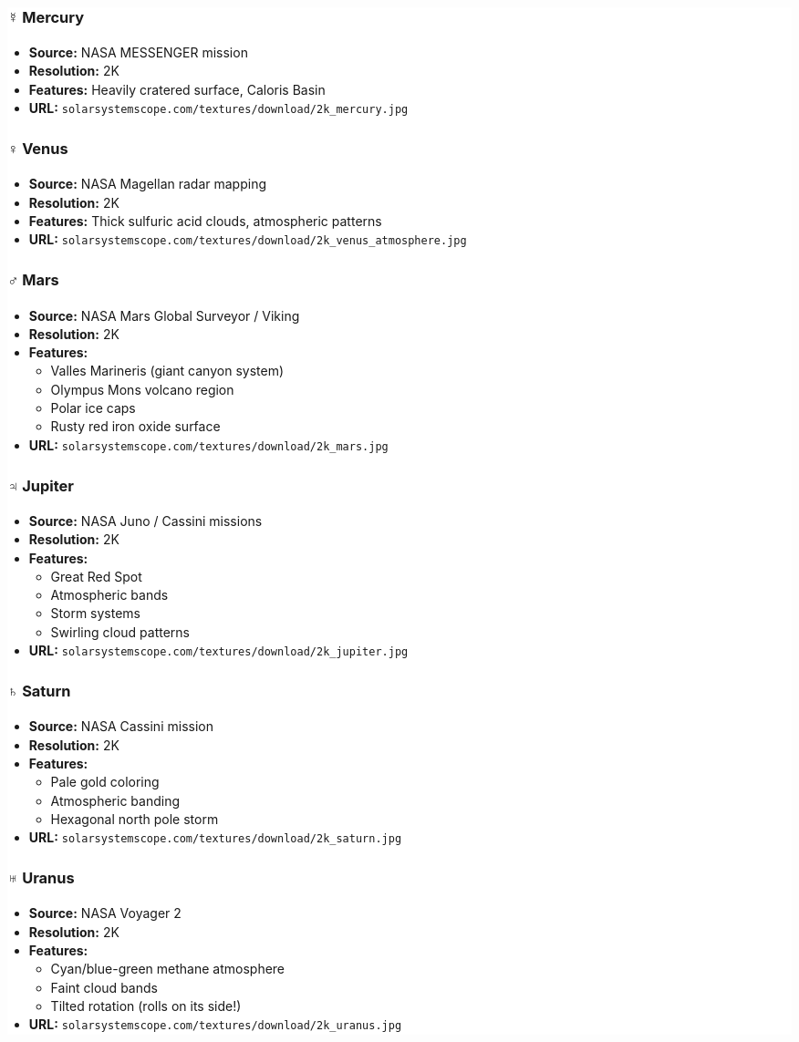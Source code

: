 ### ☿️ **Mercury**
- **Source:** NASA MESSENGER mission
- **Resolution:** 2K
- **Features:** Heavily cratered surface, Caloris Basin
- **URL:** `solarsystemscope.com/textures/download/2k_mercury.jpg`

### ♀️ **Venus**
- **Source:** NASA Magellan radar mapping
- **Resolution:** 2K
- **Features:** Thick sulfuric acid clouds, atmospheric patterns
- **URL:** `solarsystemscope.com/textures/download/2k_venus_atmosphere.jpg`

### ♂️ **Mars**
- **Source:** NASA Mars Global Surveyor / Viking
- **Resolution:** 2K
- **Features:** 
  - Valles Marineris (giant canyon system)
  - Olympus Mons volcano region
  - Polar ice caps
  - Rusty red iron oxide surface
- **URL:** `solarsystemscope.com/textures/download/2k_mars.jpg`

### ♃ **Jupiter**
- **Source:** NASA Juno / Cassini missions
- **Resolution:** 2K
- **Features:** 
  - Great Red Spot
  - Atmospheric bands
  - Storm systems
  - Swirling cloud patterns
- **URL:** `solarsystemscope.com/textures/download/2k_jupiter.jpg`

### ♄ **Saturn**
- **Source:** NASA Cassini mission
- **Resolution:** 2K
- **Features:** 
  - Pale gold coloring
  - Atmospheric banding
  - Hexagonal north pole storm
- **URL:** `solarsystemscope.com/textures/download/2k_saturn.jpg`

### ♅ **Uranus**
- **Source:** NASA Voyager 2
- **Resolution:** 2K
- **Features:** 
  - Cyan/blue-green methane atmosphere
  - Faint cloud bands
  - Tilted rotation (rolls on its side!)
- **URL:** `solarsystemscope.com/textures/download/2k_uranus.jpg`
